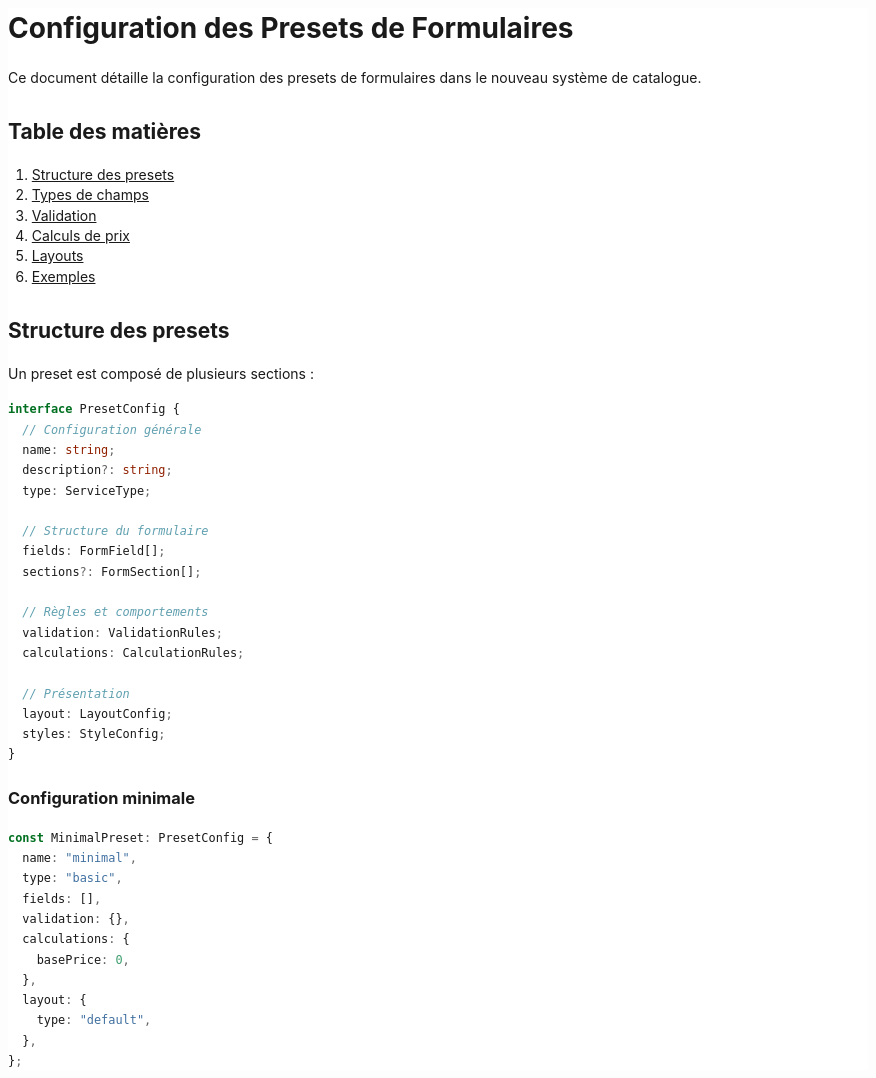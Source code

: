 # Configuration des Presets de Formulaires

Ce document détaille la configuration des presets de formulaires dans le nouveau système de catalogue.

## Table des matières

1. [Structure des presets](#structure-des-presets)
2. [Types de champs](#types-de-champs)
3. [Validation](#validation)
4. [Calculs de prix](#calculs-de-prix)
5. [Layouts](#layouts)
6. [Exemples](#exemples)

## Structure des presets

Un preset est composé de plusieurs sections :

```typescript
interface PresetConfig {
  // Configuration générale
  name: string;
  description?: string;
  type: ServiceType;

  // Structure du formulaire
  fields: FormField[];
  sections?: FormSection[];

  // Règles et comportements
  validation: ValidationRules;
  calculations: CalculationRules;

  // Présentation
  layout: LayoutConfig;
  styles: StyleConfig;
}
```

### Configuration minimale

```typescript
const MinimalPreset: PresetConfig = {
  name: "minimal",
  type: "basic",
  fields: [],
  validation: {},
  calculations: {
    basePrice: 0,
  },
  layout: {
    type: "default",
  },
};
```
